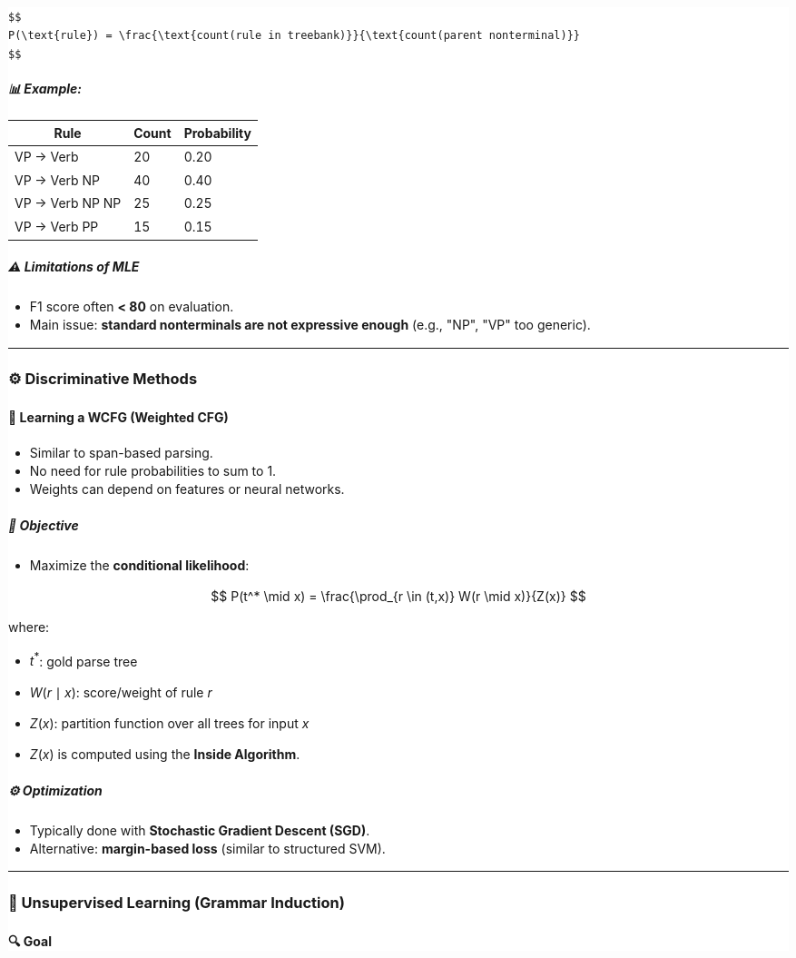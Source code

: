 	$$
	P(\text{rule}) = \frac{\text{count(rule in treebank)}}{\text{count(parent nonterminal)}}
	$$
	
##### 📊 Example:

| Rule             | Count | Probability |
|------------------|--------|-------------|
| VP → Verb        | 20     | 0.20        |
| VP → Verb NP     | 40     | 0.40        |
| VP → Verb NP NP  | 25     | 0.25        |
| VP → Verb PP     | 15     | 0.15        |

##### ⚠️ Limitations of MLE

- F1 score often **< 80** on evaluation.
- Main issue: **standard nonterminals are not expressive enough** (e.g., "NP", "VP" too generic).

---

### ⚙️ Discriminative Methods

#### 🧮 Learning a WCFG (Weighted CFG)

- Similar to span-based parsing.
- No need for rule probabilities to sum to 1.
- Weights can depend on features or neural networks.

##### 🎯 Objective

- Maximize the **conditional likelihood**:
  
$$
P(t^* \mid x) = \frac{\prod_{r \in (t,x)} W(r \mid x)}{Z(x)}
$$

  where:
  - $t^*$: gold parse tree
  - $W(r \mid x)$: score/weight of rule $r$
  - $Z(x)$: partition function over all trees for input $x$

- $Z(x)$ is computed using the **Inside Algorithm**.

##### ⚙️ Optimization

- Typically done with **Stochastic Gradient Descent (SGD)**.
- Alternative: **margin-based loss** (similar to structured SVM).

---

### 🚫 Unsupervised Learning (Grammar Induction)

#### 🔍 Goal
